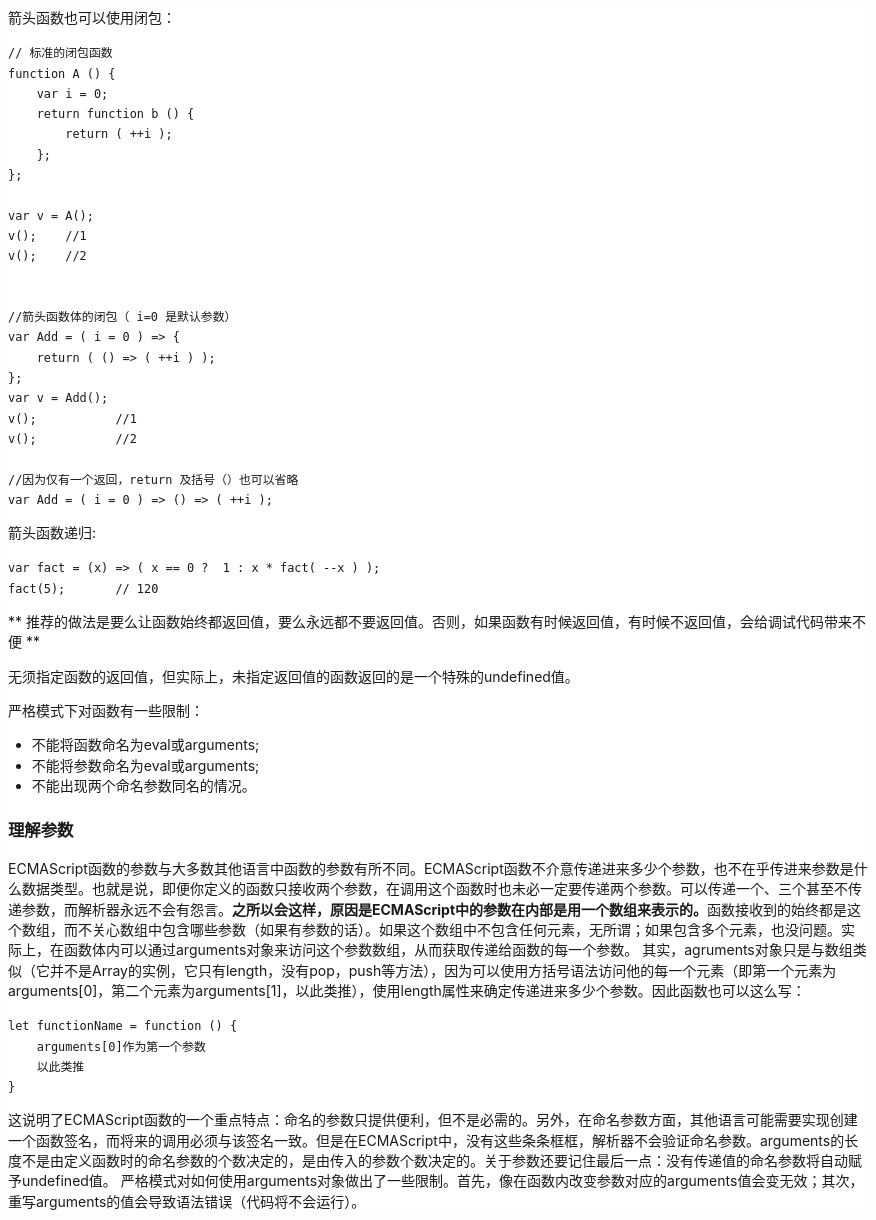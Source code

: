 箭头函数也可以使用闭包：
```
// 标准的闭包函数
function A () {
    var i = 0;
    return function b () {
        return ( ++i );
    };
};

var v = A();
v();    //1
v();    //2


//箭头函数体的闭包（ i=0 是默认参数）
var Add = ( i = 0 ) => {
    return ( () => ( ++i ) );
};
var v = Add();
v();           //1
v();           //2

//因为仅有一个返回，return 及括号（）也可以省略
var Add = ( i = 0 ) => () => ( ++i );
```

箭头函数递归:
```
var fact = (x) => ( x == 0 ?  1 : x * fact( --x ) );
fact(5);       // 120
```

** 推荐的做法是要么让函数始终都返回值，要么永远都不要返回值。否则，如果函数有时候返回值，有时候不返回值，会给调试代码带来不便 **

无须指定函数的返回值，但实际上，未指定返回值的函数返回的是一个特殊的undefined值。

严格模式下对函数有一些限制：
- 不能将函数命名为eval或arguments;
- 不能将参数命名为eval或arguments;
- 不能出现两个命名参数同名的情况。

### 理解参数

ECMAScript函数的参数与大多数其他语言中函数的参数有所不同。ECMAScript函数不介意传递进来多少个参数，也不在乎传进来参数是什么数据类型。也就是说，即便你定义的函数只接收两个参数，在调用这个函数时也未必一定要传递两个参数。可以传递一个、三个甚至不传递参数，而解析器永远不会有怨言。<b>之所以会这样，原因是ECMAScript中的参数在内部是用一个数组来表示的。</b>函数接收到的始终都是这个数组，而不关心数组中包含哪些参数（如果有参数的话）。如果这个数组中不包含任何元素，无所谓；如果包含多个元素，也没问题。实际上，在函数体内可以通过arguments对象来访问这个参数数组，从而获取传递给函数的每一个参数。
其实，agruments对象只是与数组类似（它并不是Array的实例，它只有length，没有pop，push等方法），因为可以使用方括号语法访问他的每一个元素（即第一个元素为arguments[0]，第二个元素为arguments[1]，以此类推），使用length属性来确定传递进来多少个参数。因此函数也可以这么写：
```
let functionName = function () {
    arguments[0]作为第一个参数
    以此类推
}
```
这说明了ECMAScript函数的一个重点特点：命名的参数只提供便利，但不是必需的。另外，在命名参数方面，其他语言可能需要实现创建一个函数签名，而将来的调用必须与该签名一致。但是在ECMAScript中，没有这些条条框框，解析器不会验证命名参数。arguments的长度不是由定义函数时的命名参数的个数决定的，是由传入的参数个数决定的。关于参数还要记住最后一点：没有传递值的命名参数将自动赋予undefined值。
严格模式对如何使用arguments对象做出了一些限制。首先，像在函数内改变参数对应的arguments值会变无效；其次，重写arguments的值会导致语法错误（代码将不会运行）。
